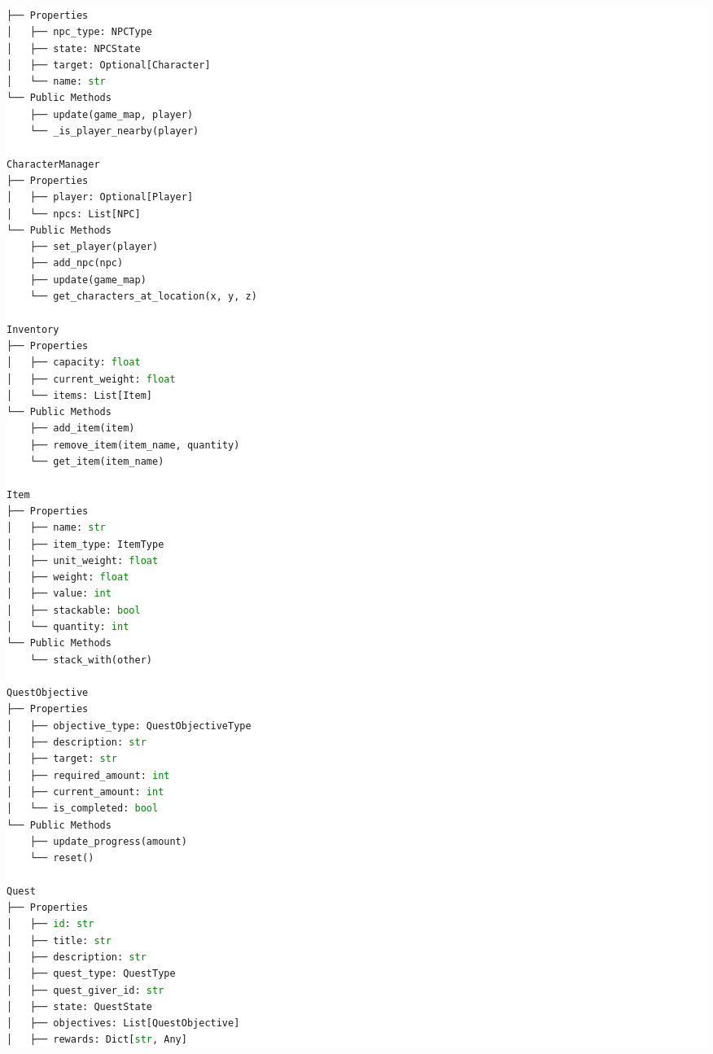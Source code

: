 ```python
├── Properties
│   ├── npc_type: NPCType
│   ├── state: NPCState
│   ├── target: Optional[Character]
│   └── name: str
└── Public Methods
    ├── update(game_map, player)
    └── _is_player_nearby(player)

CharacterManager
├── Properties
│   ├── player: Optional[Player]
│   └── npcs: List[NPC]
└── Public Methods
    ├── set_player(player)
    ├── add_npc(npc)
    ├── update(game_map)
    └── get_characters_at_location(x, y, z)

Inventory
├── Properties
│   ├── capacity: float
│   ├── current_weight: float
│   └── items: List[Item]
└── Public Methods
    ├── add_item(item)
    ├── remove_item(item_name, quantity)
    └── get_item(item_name)

Item
├── Properties
│   ├── name: str
│   ├── item_type: ItemType
│   ├── unit_weight: float
│   ├── weight: float
│   ├── value: int
│   ├── stackable: bool
│   └── quantity: int
└── Public Methods
    └── stack_with(other)

QuestObjective
├── Properties
│   ├── objective_type: QuestObjectiveType
│   ├── description: str
│   ├── target: str
│   ├── required_amount: int
│   ├── current_amount: int
│   └── is_completed: bool
└── Public Methods
    ├── update_progress(amount)
    └── reset()

Quest
├── Properties
│   ├── id: str
│   ├── title: str
│   ├── description: str
│   ├── quest_type: QuestType
│   ├── quest_giver_id: str
│   ├── state: QuestState
│   ├── objectives: List[QuestObjective]
│   ├── rewards: Dict[str, Any]
```